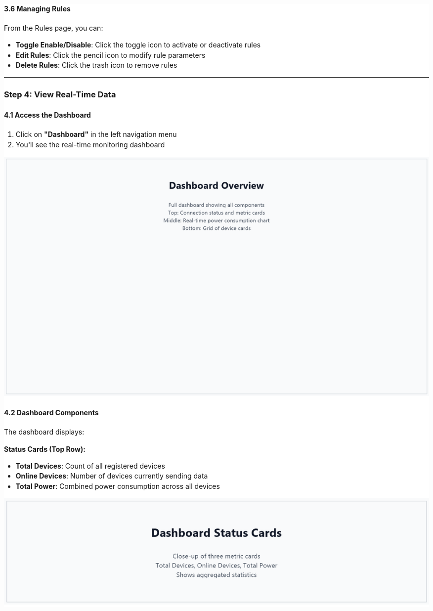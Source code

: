 #### 3.6 Managing Rules

From the Rules page, you can:
- **Toggle Enable/Disable**: Click the toggle icon to activate or deactivate rules
- **Edit Rules**: Click the pencil icon to modify rule parameters
- **Delete Rules**: Click the trash icon to remove rules

---

### Step 4: View Real-Time Data

#### 4.1 Access the Dashboard

1. Click on **"Dashboard"** in the left navigation menu
2. You'll see the real-time monitoring dashboard

![Dashboard Overview](docs/images/11-dashboard-overview.png)

#### 4.2 Dashboard Components

The dashboard displays:

**Status Cards (Top Row):**
- **Total Devices**: Count of all registered devices
- **Online Devices**: Number of devices currently sending data
- **Total Power**: Combined power consumption across all devices

![Dashboard Status Cards](docs/images/12-dashboard-status-cards.png)
